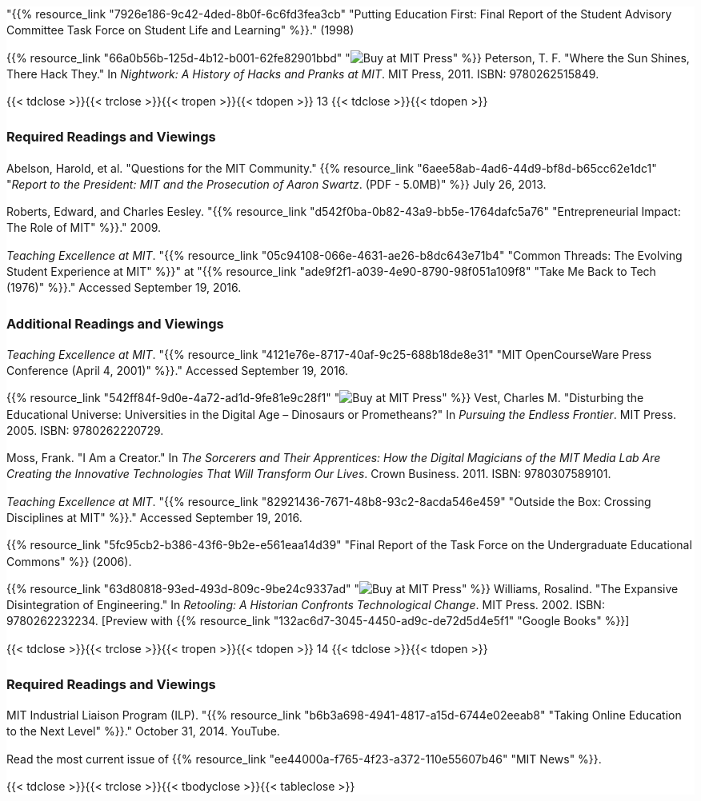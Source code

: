 "{{% resource_link "7926e186-9c42-4ded-8b0f-6c6fd3fea3cb" "Putting Education First: Final Report of the Student Advisory Committee Task Force on Student Life and Learning" %}}." (1998)

{{% resource_link "66a0b56b-125d-4b12-b001-62fe82901bbd" "![Buy at MIT Press](/images/mp_logo.gif)" %}} Peterson, T. F. "Where the Sun Shines, There Hack They." In *Nightwork: A History of Hacks and Pranks at MIT*. MIT Press, 2011. ISBN: 9780262515849.

{{< tdclose >}}{{< trclose >}}{{< tropen >}}{{< tdopen >}}
13
{{< tdclose >}}{{< tdopen >}}

### Required Readings and Viewings

Abelson, Harold, et al. "Questions for the MIT Community." {{% resource_link "6aee58ab-4ad6-44d9-bf8d-b65cc62e1dc1" "*Report to the President: MIT and the Prosecution of Aaron Swartz*. (PDF - 5.0MB)" %}} July 26, 2013.

Roberts, Edward, and Charles Eesley. "{{% resource_link "d542f0ba-0b82-43a9-bb5e-1764dafc5a76" "Entrepreneurial Impact: The Role of MIT" %}}." 2009.

*Teaching Excellence at MIT*. "{{% resource_link "05c94108-066e-4631-ae26-b8dc643e71b4" "Common Threads: The Evolving Student Experience at MIT" %}}" at "{{% resource_link "ade9f2f1-a039-4e90-8790-98f051a109f8" "Take Me Back to Tech (1976)" %}}." Accessed September 19, 2016.

### Additional Readings and Viewings

*Teaching Excellence at MIT*. "{{% resource_link "4121e76e-8717-40af-9c25-688b18de8e31" "MIT OpenCourseWare Press Conference (April 4, 2001)" %}}." Accessed September 19, 2016.

{{% resource_link "542ff84f-9d0e-4a72-ad1d-9fe81e9c28f1" "![Buy at MIT Press](/images/mp_logo.gif)" %}} Vest, Charles M. "Disturbing the Educational Universe: Universities in the Digital Age – Dinosaurs or Prometheans?" In *Pursuing the Endless Frontier*. MIT Press. 2005. ISBN: 9780262220729.

Moss, Frank. "I Am a Creator." In *The Sorcerers and Their Apprentices: How the Digital Magicians of the MIT Media Lab Are Creating the Innovative Technologies That Will Transform Our Lives*. Crown Business. 2011. ISBN: 9780307589101.

*Teaching Excellence at MIT*. "{{% resource_link "82921436-7671-48b8-93c2-8acda546e459" "Outside the Box: Crossing Disciplines at MIT" %}}." Accessed September 19, 2016.

{{% resource_link "5fc95cb2-b386-43f6-9b2e-e561eaa14d39" "Final Report of the Task Force on the Undergraduate Educational Commons" %}} (2006).

{{% resource_link "63d80818-93ed-493d-809c-9be24c9337ad" "![Buy at MIT Press](/images/mp_logo.gif)" %}} Williams, Rosalind. "The Expansive Disintegration of Engineering." In *Retooling: A Historian Confronts Technological Change*. MIT Press. 2002. ISBN: 9780262232234. \[Preview with {{% resource_link "132ac6d7-3045-4450-ad9c-de72d5d4e5f1" "Google Books" %}}\]

{{< tdclose >}}{{< trclose >}}{{< tropen >}}{{< tdopen >}}
14
{{< tdclose >}}{{< tdopen >}}

### Required Readings and Viewings

MIT Industrial Liaison Program (ILP). "{{% resource_link "b6b3a698-4941-4817-a15d-6744e02eeab8" "Taking Online Education to the Next Level" %}}." October 31, 2014. YouTube.

Read the most current issue of {{% resource_link "ee44000a-f765-4f23-a372-110e55607b46" "MIT News" %}}.

{{< tdclose >}}{{< trclose >}}{{< tbodyclose >}}{{< tableclose >}}